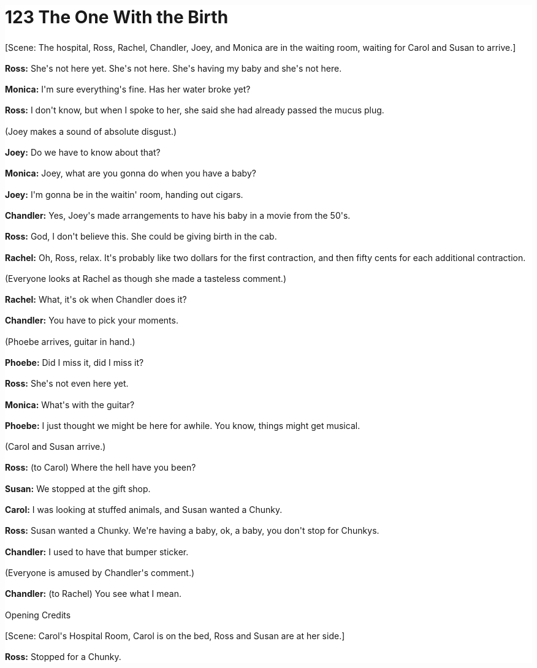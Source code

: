 # 123 The One With the Birth

[Scene: The hospital, Ross, Rachel, Chandler, Joey, and Monica are in the waiting room, waiting for Carol and Susan to arrive.]

**Ross:** She's not here yet. She's not here. She's having my baby and she's not here.

**Monica:** I'm sure everything's fine. Has her water broke yet?

**Ross:** I don't know, but when I spoke to her, she said she had already passed the mucus plug.

(Joey makes a sound of absolute disgust.)

**Joey:** Do we have to know about that?

**Monica:** Joey, what are you gonna do when you have a baby?

**Joey:** I'm gonna be in the waitin' room, handing out cigars.

**Chandler:** Yes, Joey's made arrangements to have his baby in a movie from the 50's.

**Ross:** God, I don't believe this. She could be giving birth in the cab.

**Rachel:** Oh, Ross, relax. It's probably like two dollars for the first contraction, and then fifty cents for each additional contraction.

(Everyone looks at Rachel as though she made a tasteless comment.)

**Rachel:** What, it's ok when Chandler does it?

**Chandler:** You have to pick your moments.

(Phoebe arrives, guitar in hand.)

**Phoebe:** Did I miss it, did I miss it?

**Ross:** She's not even here yet.

**Monica:** What's with the guitar?

**Phoebe:** I just thought we might be here for awhile. You know, things might get musical.

(Carol and Susan arrive.)

**Ross:** (to Carol) Where the hell have you been?

**Susan:** We stopped at the gift shop.

**Carol:** I was looking at stuffed animals, and Susan wanted a Chunky.

**Ross:** Susan wanted a Chunky. We're having a baby, ok, a baby, you don't stop for Chunkys.

**Chandler:** I used to have that bumper sticker.

(Everyone is amused by Chandler's comment.)

**Chandler:** (to Rachel) You see what I mean.

Opening Credits

[Scene: Carol's Hospital Room, Carol is on the bed, Ross and Susan are at her side.]

**Ross:** Stopped for a Chunky.
